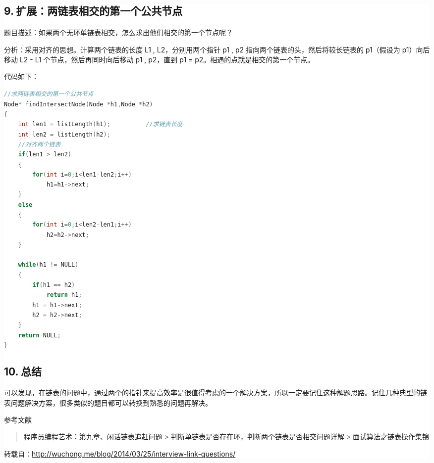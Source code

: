 
## 9. 扩展：两链表相交的第一个公共节点

题目描述：如果两个无环单链表相交，怎么求出他们相交的第一个节点呢？

分析：采用对齐的思想。计算两个链表的长度 L1 , L2，分别用两个指针 p1 , p2 指向两个链表的头，然后将较长链表的 p1（假设为 p1）向后移动 L2 - L1 个节点，然后再同时向后移动 p1 , p2，直到 p1 = p2。相遇的点就是相交的第一个节点。

代码如下：

```cpp
//求两链表相交的第一个公共节点
Node* findIntersectNode(Node *h1,Node *h2)
{
    int len1 = listLength(h1);          //求链表长度
    int len2 = listLength(h2);
    //对齐两个链表
    if(len1 > len2)
    {
        for(int i=0;i<len1-len2;i++)
            h1=h1->next;
    }
    else
    {
        for(int i=0;i<len2-len1;i++)
            h2=h2->next;
    }

    while(h1 != NULL)
    {
        if(h1 == h2)
            return h1;
        h1 = h1->next;
        h2 = h2->next;
    }
    return NULL;
}
```

## 10. 总结

可以发现，在链表的问题中，通过两个的指针来提高效率是很值得考虑的一个解决方案，所以一定要记住这种解题思路。记住几种典型的链表问题解决方案，很多类似的题目都可以转换到熟悉的问题再解决。

参考文献

> [程序员编程艺术：第九章、闲话链表追赶问题](http://blog.csdn.net/v_JULY_v/article/details/6447013) > [判断单链表是否存在环，判断两个链表是否相交问题详解](http://www.cppblog.com/humanchao/archive/2008/04/17/47357.html) > [面试算法之链表操作集锦](http://blog.csdn.net/anonymalias/article/details/11020477)

转载自：http://wuchong.me/blog/2014/03/25/interview-link-questions/
